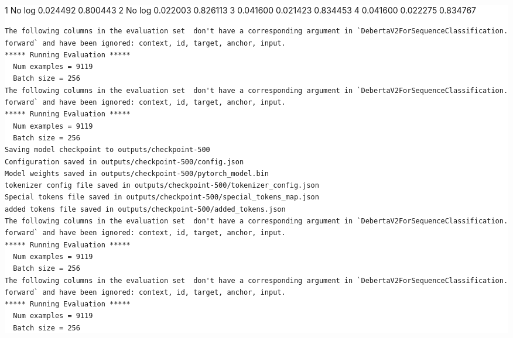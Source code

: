   <tbody>
    <tr>
      <td>1</td>
      <td>No log</td>
      <td>0.024492</td>
      <td>0.800443</td>
    </tr>
    <tr>
      <td>2</td>
      <td>No log</td>
      <td>0.022003</td>
      <td>0.826113</td>
    </tr>
    <tr>
      <td>3</td>
      <td>0.041600</td>
      <td>0.021423</td>
      <td>0.834453</td>
    </tr>
    <tr>
      <td>4</td>
      <td>0.041600</td>
      <td>0.022275</td>
      <td>0.834767</td>
    </tr>
  </tbody>
</table><p>


    The following columns in the evaluation set  don't have a corresponding argument in `DebertaV2ForSequenceClassification.forward` and have been ignored: context, id, target, anchor, input.
    ***** Running Evaluation *****
      Num examples = 9119
      Batch size = 256
    The following columns in the evaluation set  don't have a corresponding argument in `DebertaV2ForSequenceClassification.forward` and have been ignored: context, id, target, anchor, input.
    ***** Running Evaluation *****
      Num examples = 9119
      Batch size = 256
    Saving model checkpoint to outputs/checkpoint-500
    Configuration saved in outputs/checkpoint-500/config.json
    Model weights saved in outputs/checkpoint-500/pytorch_model.bin
    tokenizer config file saved in outputs/checkpoint-500/tokenizer_config.json
    Special tokens file saved in outputs/checkpoint-500/special_tokens_map.json
    added tokens file saved in outputs/checkpoint-500/added_tokens.json
    The following columns in the evaluation set  don't have a corresponding argument in `DebertaV2ForSequenceClassification.forward` and have been ignored: context, id, target, anchor, input.
    ***** Running Evaluation *****
      Num examples = 9119
      Batch size = 256
    The following columns in the evaluation set  don't have a corresponding argument in `DebertaV2ForSequenceClassification.forward` and have been ignored: context, id, target, anchor, input.
    ***** Running Evaluation *****
      Num examples = 9119
      Batch size = 256
    